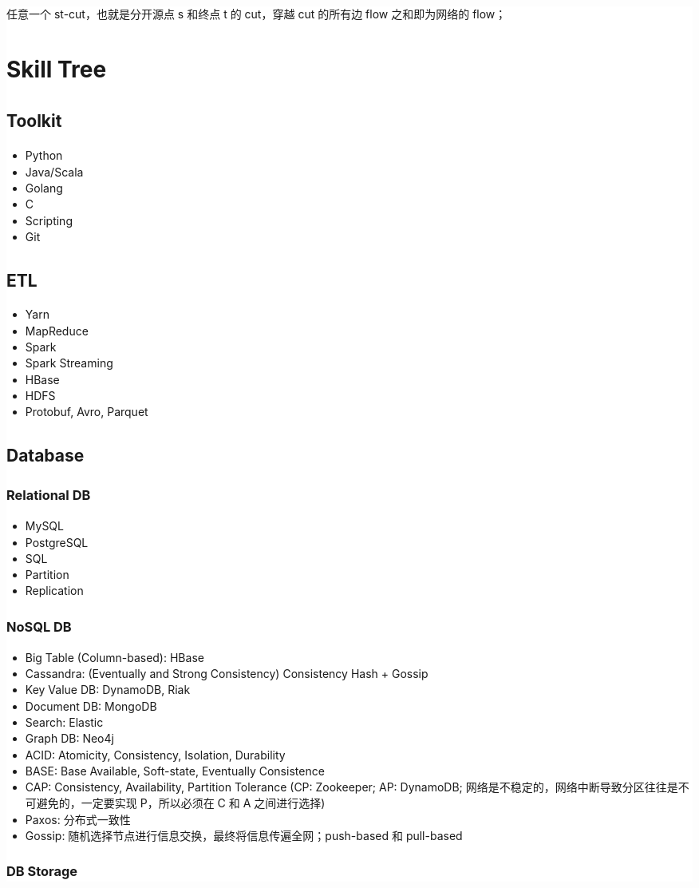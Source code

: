 任意一个 st-cut，也就是分开源点 s 和终点 t 的 cut，穿越 cut 的所有边 flow 之和即为网络的 flow；

# Skill Tree

## Toolkit

* Python
* Java/Scala
* Golang
* C
* Scripting
* Git

## ETL

* Yarn
* MapReduce
* Spark
* Spark Streaming
* HBase
* HDFS
* Protobuf, Avro, Parquet

## Database

### Relational DB

* MySQL
* PostgreSQL
* SQL
* Partition
* Replication

### NoSQL DB

* Big Table (Column-based): HBase
* Cassandra: (Eventually and Strong Consistency) Consistency Hash + Gossip
* Key Value DB: DynamoDB, Riak
* Document DB: MongoDB
* Search: Elastic
* Graph DB: Neo4j
* ACID: Atomicity, Consistency, Isolation, Durability
* BASE: Base Available, Soft-state, Eventually Consistence
* CAP: Consistency, Availability, Partition Tolerance (CP: Zookeeper; AP: DynamoDB; 网络是不稳定的，网络中断导致分区往往是不可避免的，一定要实现 P，所以必须在 C 和 A 之间进行选择)
* Paxos: 分布式一致性
* Gossip: 随机选择节点进行信息交换，最终将信息传遍全网；push-based 和 pull-based

### DB Storage
